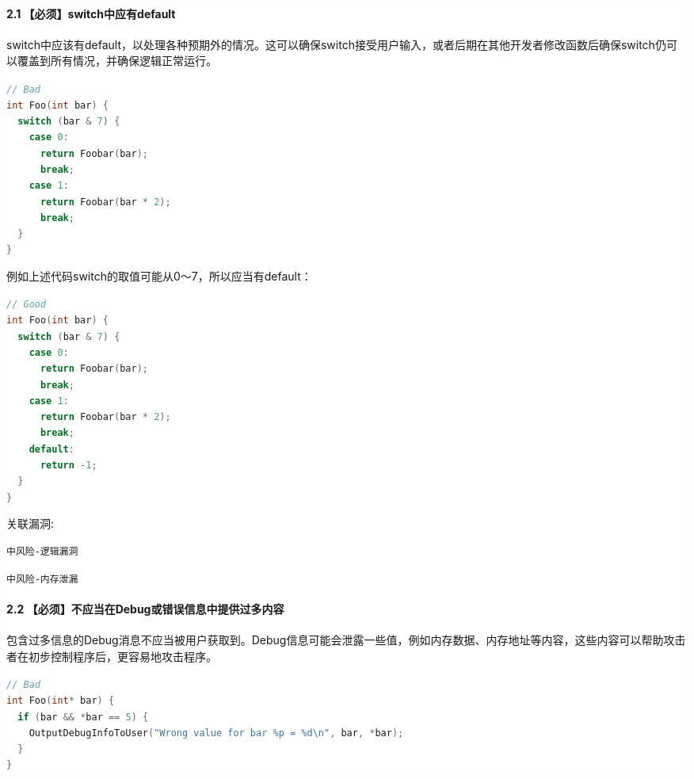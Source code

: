 <a id="1.2.1"></a>
#### 2.1 【必须】switch中应有default

switch中应该有default，以处理各种预期外的情况。这可以确保switch接受用户输入，或者后期在其他开发者修改函数后确保switch仍可以覆盖到所有情况，并确保逻辑正常运行。

```c++
// Bad
int Foo(int bar) {
  switch (bar & 7) {
    case 0:
      return Foobar(bar);
      break;
    case 1:
      return Foobar(bar * 2);
      break;
  }
}
```

例如上述代码switch的取值可能从0～7，所以应当有default：

```c++
// Good
int Foo(int bar) {
  switch (bar & 7) {
    case 0:
      return Foobar(bar);
      break;
    case 1:
      return Foobar(bar * 2);
      break;
    default:
      return -1;
  }
}
```

关联漏洞:

`中风险-逻辑漏洞`

`中风险-内存泄漏`

<a id="1.2.2"></a>
#### 2.2 【必须】不应当在Debug或错误信息中提供过多内容

包含过多信息的Debug消息不应当被用户获取到。Debug信息可能会泄露一些值，例如内存数据、内存地址等内容，这些内容可以帮助攻击者在初步控制程序后，更容易地攻击程序。

```c++
// Bad
int Foo(int* bar) {
  if (bar && *bar == 5) {
    OutputDebugInfoToUser("Wrong value for bar %p = %d\n", bar, *bar);
  }
}
```
